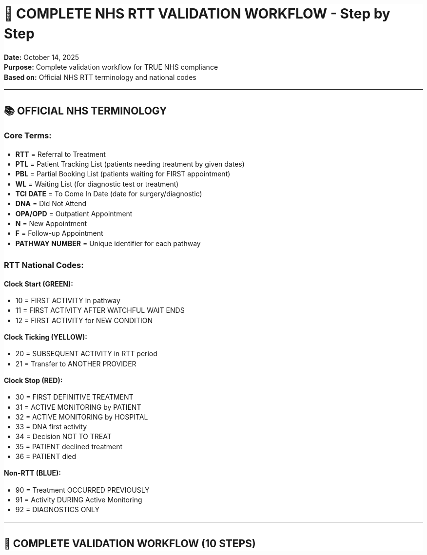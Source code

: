 # 🏥 COMPLETE NHS RTT VALIDATION WORKFLOW - Step by Step

**Date:** October 14, 2025  
**Purpose:** Complete validation workflow for TRUE NHS compliance  
**Based on:** Official NHS RTT terminology and national codes

---

## 📚 OFFICIAL NHS TERMINOLOGY

### Core Terms:
- **RTT** = Referral to Treatment
- **PTL** = Patient Tracking List (patients needing treatment by given dates)
- **PBL** = Partial Booking List (patients waiting for FIRST appointment)
- **WL** = Waiting List (for diagnostic test or treatment)
- **TCI DATE** = To Come In Date (date for surgery/diagnostic)
- **DNA** = Did Not Attend
- **OPA/OPD** = Outpatient Appointment
- **N** = New Appointment
- **F** = Follow-up Appointment
- **PATHWAY NUMBER** = Unique identifier for each pathway

### RTT National Codes:
**Clock Start (GREEN):**
- 10 = FIRST ACTIVITY in pathway
- 11 = FIRST ACTIVITY AFTER WATCHFUL WAIT ENDS
- 12 = FIRST ACTIVITY for NEW CONDITION

**Clock Ticking (YELLOW):**
- 20 = SUBSEQUENT ACTIVITY in RTT period
- 21 = Transfer to ANOTHER PROVIDER

**Clock Stop (RED):**
- 30 = FIRST DEFINITIVE TREATMENT
- 31 = ACTIVE MONITORING by PATIENT
- 32 = ACTIVE MONITORING by HOSPITAL
- 33 = DNA first activity
- 34 = Decision NOT TO TREAT
- 35 = PATIENT declined treatment
- 36 = PATIENT died

**Non-RTT (BLUE):**
- 90 = Treatment OCCURRED PREVIOUSLY
- 91 = Activity DURING Active Monitoring
- 92 = DIAGNOSTICS ONLY

---

## 🔄 COMPLETE VALIDATION WORKFLOW (10 STEPS)
